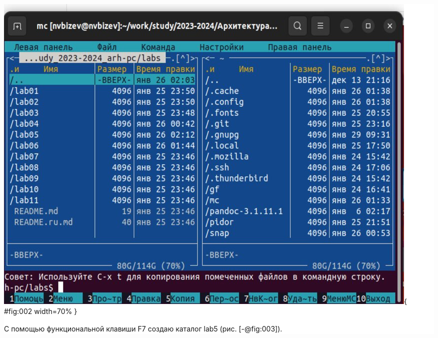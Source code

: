 ![Перемещение между директориями](image/2.jpg){ #fig:002 width=70% }

С помощью функциональной клавиши F7 создаю каталог lab5 (рис. [-@fig:003]).
